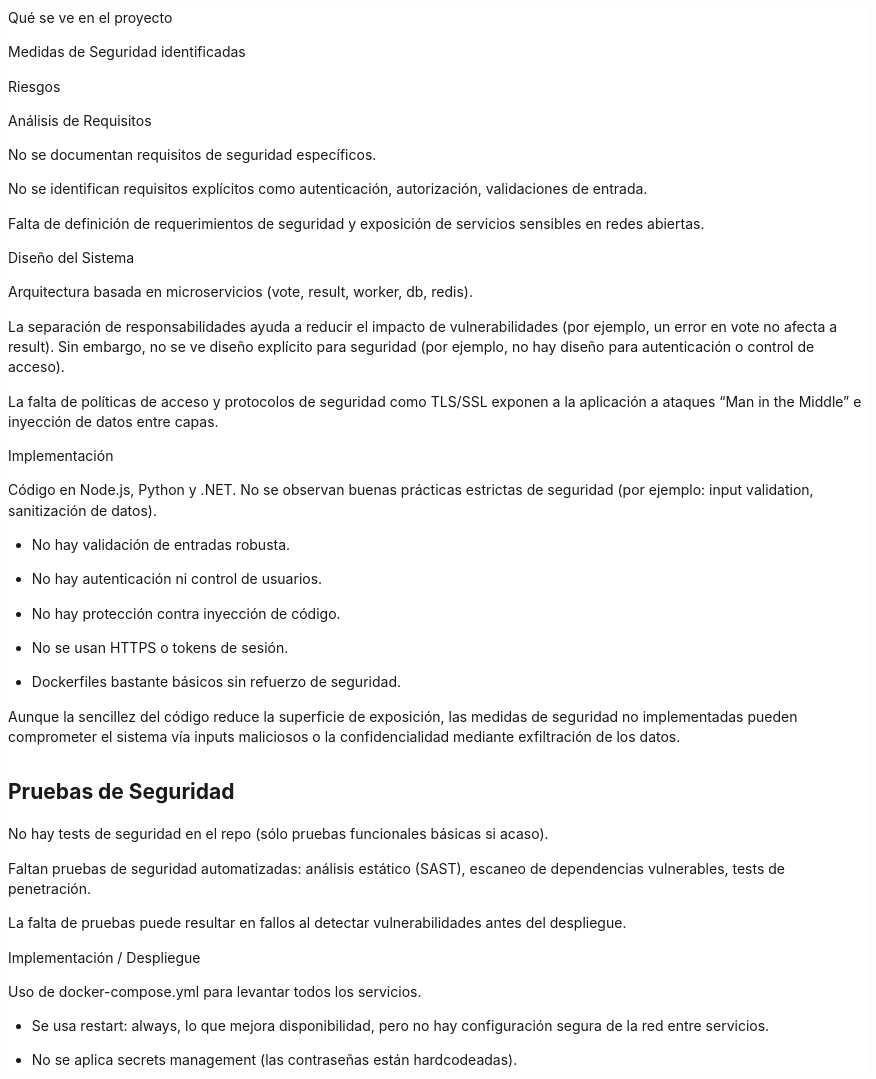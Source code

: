 Qué se ve en el proyecto 

Medidas de Seguridad identificadas 

Riesgos 

Análisis de Requisitos 

No se documentan requisitos de seguridad específicos. 

No se identifican requisitos explícitos como autenticación, autorización, validaciones de entrada. 

Falta de definición de requerimientos de seguridad y exposición de servicios sensibles en redes abiertas. 

Diseño del Sistema 

Arquitectura basada en microservicios (vote, result, worker, db, redis). 

La separación de responsabilidades ayuda a reducir el impacto de vulnerabilidades (por ejemplo, un error en vote no afecta a result). Sin embargo, no se ve diseño explícito para seguridad (por ejemplo, no hay diseño para autenticación o control de acceso). 

La falta de políticas de acceso y protocolos de seguridad como TLS/SSL exponen a la aplicación a ataques “Man in the Middle” e inyección de datos entre capas. 

Implementación 

Código en Node.js, Python y .NET. No se observan buenas prácticas estrictas de seguridad (por ejemplo: input validation, sanitización de datos). 

- No hay validación de entradas robusta. 

- No hay autenticación ni control de usuarios. 

- No hay protección contra inyección de código. 

- No se usan HTTPS o tokens de sesión. 

- Dockerfiles bastante básicos sin refuerzo de seguridad. 

Aunque la sencillez del código reduce la superficie de exposición, las medidas de seguridad no implementadas pueden comprometer el sistema vía inputs maliciosos o la confidencialidad mediante exfiltración de los datos. 

## Pruebas de Seguridad 

No hay tests de seguridad en el repo (sólo pruebas funcionales básicas si acaso). 

Faltan pruebas de seguridad automatizadas: análisis estático (SAST), escaneo de dependencias vulnerables, tests de penetración. 

La falta de pruebas puede resultar en fallos al detectar vulnerabilidades antes del despliegue. 

Implementación / Despliegue 

Uso de docker-compose.yml para levantar todos los servicios. 

- Se usa restart: always, lo que mejora disponibilidad, pero no hay configuración segura de la red entre servicios. 

- No se aplica secrets management (las contraseñas están hardcodeadas). 
